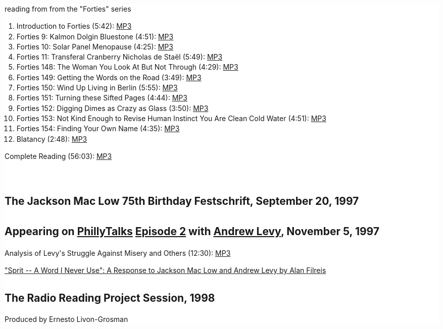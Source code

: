 reading from from the "Forties" series

1.  Introduction to Forties (5:42): [MP3](https://media.sas.upenn.edu/pennsound/authors/Mac-Low/10-8-97/Mac-Low-Jackson_01_Introduction-To-Forties_SUNY-Buffalo_10-8-97.mp3)
2.  Forties 9: Kalmon Dolgin Bluestone (4:51): [MP3](https://media.sas.upenn.edu/pennsound/authors/Mac-Low/10-8-97/Mac-Low-Jackson_02_Forties-9_SUNY-Buffalo_10-8-97.mp3)
3.  Forties 10: Solar Panel Menopause (4:25): [MP3](https://media.sas.upenn.edu/pennsound/authors/Mac-Low/10-8-97/Mac-Low-Jackson_03_Forties-10_SUNY-Buffalo_10-8-97.mp3)
4.  Forties 11: Transferal Cranberry Nicholas de Staël (5:49): [MP3](https://media.sas.upenn.edu/pennsound/authors/Mac-Low/10-8-97/Mac-Low-Jackson_04_Forties-11_SUNY-Buffalo_10-8-97.mp3)
5.  Forties 148: The Woman You Look At But Not Through (4:29): [MP3](https://media.sas.upenn.edu/pennsound/authors/Mac-Low/10-8-97/Mac-Low-Jackson_05_Forties-148_SUNY-Buffalo_10-8-97.mp3)
6.  Forties 149: Getting the Words on the Road (3:49): [MP3](https://media.sas.upenn.edu/pennsound/authors/Mac-Low/10-8-97/Mac-Low-Jackson_06_Forties-149_SUNY-Buffalo_10-8-97.mp3)
7.  Forties 150: Wind Up Living in Berlin (5:55): [MP3](https://media.sas.upenn.edu/pennsound/authors/Mac-Low/10-8-97/Mac-Low-Jackson_07_Forties-150_SUNY-Buffalo_10-8-97.mp3)
8.  Forties 151: Turning these Sifted Pages (4:44): [MP3](https://media.sas.upenn.edu/pennsound/authors/Mac-Low/10-8-97/Mac-Low-Jackson_08_Forties-151_SUNY-Buffalo_10-8-97.mp3)
9.  Forties 152: Digging Dimes as Crazy as Glass (3:50): [MP3](https://media.sas.upenn.edu/pennsound/authors/Mac-Low/10-8-97/Mac-Low-Jackson_09_Forties-152_SUNY-Buffalo_10-8-97.mp3)
10. Forties 153: Not Kind Enough to Revise Human Instinct You Are Clean Cold Water (4:51): [MP3](https://media.sas.upenn.edu/pennsound/authors/Mac-Low/10-8-97/Mac-Low-Jackson_10_Forties-153_SUNY-Buffalo_10-8-97.mp3)
11. Forties 154: Finding Your Own Name (4:35): [MP3](https://media.sas.upenn.edu/pennsound/authors/Mac-Low/10-8-97/Mac-Low-Jackson_11_Forties-154_SUNY-Buffalo_10-8-97.mp3)
12. Blatancy (2:48): [MP3](https://media.sas.upenn.edu/pennsound/authors/Mac-Low/10-8-97/Mac-Low-Jackson_12_Blatancy_SUNY-Buffalo_10-8-97.mp3)

Complete Reading (56:03): [MP3](http://media.sas.upenn.edu/pennsound/authors/Mac-Low/Mac-Low-Jackson_Complete-Reading_SUNY-Buffalo_10-8-97.mp3)

[  
]()

The Jackson Mac Low 75th Birthday Festschrift, September 20, 1997
-----------------------------------------------------------------

Appearing on [PhillyTalks](http://writing.upenn.edu/pennsound/x/phillytalks/) [Episode 2](http://www.writing.upenn.edu/pennsound/x/phillytalks/Philly-Talks-Episode02.html) with [Andrew Levy](http://writing.upenn.edu/pennsound/x/Levy.php), November 5, 1997
---------------------------------------------------------------------------------------------------------------------------------------------------------------------------------------------------------------------------------------------------------------

Analysis of Levy's Struggle Against Misery and Others (12:30): [MP3](http://media.sas.upenn.edu/pennsound/groups/phillytalks/02/MacLow-Jackson_11_Analysis-of-Levys-Struggle-Against-Misery-and-Others_11-05-97_UPenn.mp3)

["Sprit -- A Word I Never Use": A Response to Jackson Mac Low and Andrew Levy by Alan Filreis](http://www.writing.upenn.edu/~afilreis/50s/maclow-levy.html)
[](RRP.html#rrpmaclow)

The Radio Reading Project Session, 1998
---------------------------------------

Produced by Ernesto Livon-Grosman
